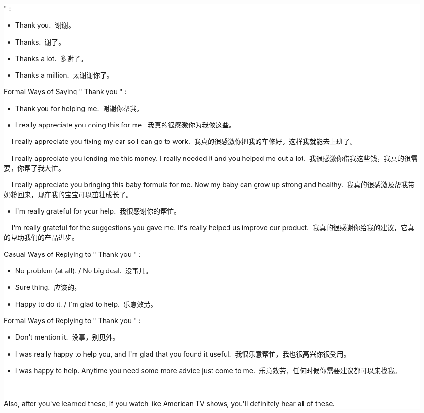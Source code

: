 "
:

- Thank you.  谢谢。

- Thanks.  谢了。

- Thanks a lot.  多谢了。

- Thanks a million.  太谢谢你了。

Formal Ways of Saying 
"
Thank you
"
:

- Thank you for helping me.  谢谢你帮我。

- I really appreciate you doing this for me.  我真的很感激你为我做这些。

    I really appreciate you fixing my car so I can go to work.  我真的很感激你把我的车修好，这样我就能去上班了。

    I really appreciate you lending me this money. I really needed it and you helped me out a lot.  我很感激你借我这些钱，我真的很需要，你帮了我大忙。

    I really appreciate you bringing this baby formula for me. Now my baby can grow up strong and healthy.  我真的很感激及帮我带奶粉回来，现在我的宝宝可以茁壮成长了。

- I'm really grateful for your help.  我很感谢你的帮忙。

    I'm really grateful for the suggestions you gave me. It's really helped us improve our product.  我真的很感谢你给我的建议，它真的帮助我们的产品进步。

Casual Ways of Replying to 
"
Thank you
"
:

- No problem (at all). / No big deal.  没事儿。

- Sure thing.  应该的。

- Happy to do it. / I'm glad to help.  乐意效劳。

Formal Ways of Replying to 
"
Thank you
"
:

- Don't mention it.  没事，别见外。

- I was really happy to help you, and I'm glad that you found it useful.  我很乐意帮忙，我也很高兴你很受用。

- I was happy to help. Anytime you need some more advice just come to me.  乐意效劳，任何时候你需要建议都可以来找我。

 

Also, after you've learned these, if you watch like American TV shows, you'll definitely hear all of these.
